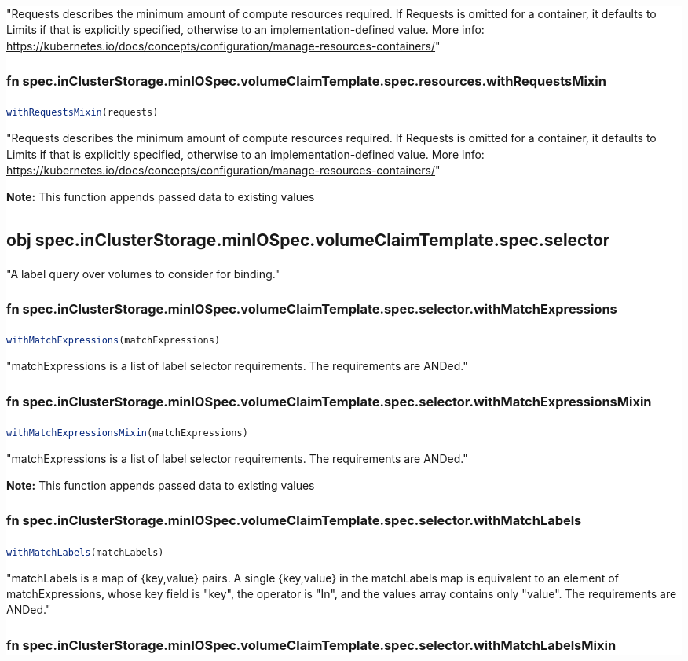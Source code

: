 "Requests describes the minimum amount of compute resources required. If Requests is omitted for a container, it defaults to Limits if that is explicitly specified, otherwise to an implementation-defined value. More info: https://kubernetes.io/docs/concepts/configuration/manage-resources-containers/"

### fn spec.inClusterStorage.minIOSpec.volumeClaimTemplate.spec.resources.withRequestsMixin

```ts
withRequestsMixin(requests)
```

"Requests describes the minimum amount of compute resources required. If Requests is omitted for a container, it defaults to Limits if that is explicitly specified, otherwise to an implementation-defined value. More info: https://kubernetes.io/docs/concepts/configuration/manage-resources-containers/"

**Note:** This function appends passed data to existing values

## obj spec.inClusterStorage.minIOSpec.volumeClaimTemplate.spec.selector

"A label query over volumes to consider for binding."

### fn spec.inClusterStorage.minIOSpec.volumeClaimTemplate.spec.selector.withMatchExpressions

```ts
withMatchExpressions(matchExpressions)
```

"matchExpressions is a list of label selector requirements. The requirements are ANDed."

### fn spec.inClusterStorage.minIOSpec.volumeClaimTemplate.spec.selector.withMatchExpressionsMixin

```ts
withMatchExpressionsMixin(matchExpressions)
```

"matchExpressions is a list of label selector requirements. The requirements are ANDed."

**Note:** This function appends passed data to existing values

### fn spec.inClusterStorage.minIOSpec.volumeClaimTemplate.spec.selector.withMatchLabels

```ts
withMatchLabels(matchLabels)
```

"matchLabels is a map of {key,value} pairs. A single {key,value} in the matchLabels map is equivalent to an element of matchExpressions, whose key field is \"key\", the operator is \"In\", and the values array contains only \"value\". The requirements are ANDed."

### fn spec.inClusterStorage.minIOSpec.volumeClaimTemplate.spec.selector.withMatchLabelsMixin
